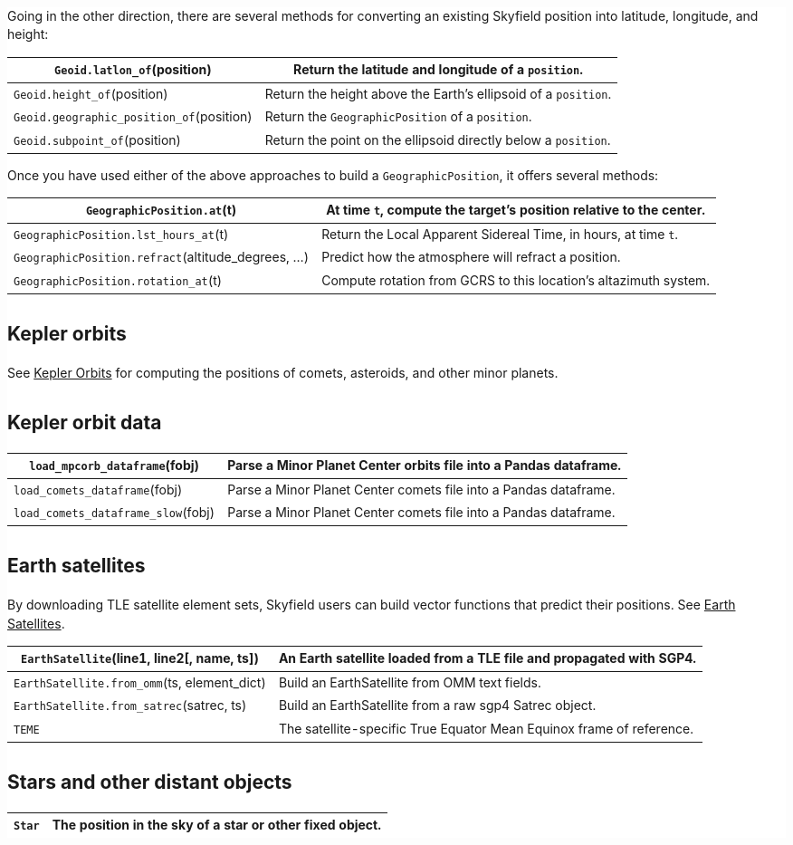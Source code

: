 Going in the other direction, there are several methods for converting an existing Skyfield position into latitude, longitude, and height:

| `Geoid.latlon_of`(position) | Return the latitude and longitude of a `position`. |
|---|---|
| `Geoid.height_of`(position) | Return the height above the Earth’s ellipsoid of a `position`. |
| `Geoid.geographic_position_of`(position) | Return the `GeographicPosition` of a `position`. |
| `Geoid.subpoint_of`(position) | Return the point on the ellipsoid directly below a `position`. |

Once you have used either of the above approaches to build a `GeographicPosition`, it offers several methods:

| `GeographicPosition.at`(t) | At time `t`, compute the target’s position relative to the center. |
|---|---|
| `GeographicPosition.lst_hours_at`(t) | Return the Local Apparent Sidereal Time, in hours, at time `t`. |
| `GeographicPosition.refract`(altitude_degrees, …) | Predict how the atmosphere will refract a position. |
| `GeographicPosition.rotation_at`(t) | Compute rotation from GCRS to this location’s altazimuth system. |

## Kepler orbits

See [Kepler Orbits](https://rhodesmill.org/skyfield/kepler-orbits.html) for computing the positions of comets, asteroids, and other minor planets.

## Kepler orbit data

| `load_mpcorb_dataframe`(fobj) | Parse a Minor Planet Center orbits file into a Pandas dataframe. |
|---|---|
| `load_comets_dataframe`(fobj) | Parse a Minor Planet Center comets file into a Pandas dataframe. |
| `load_comets_dataframe_slow`(fobj) | Parse a Minor Planet Center comets file into a Pandas dataframe. |

## Earth satellites

By downloading TLE satellite element sets, Skyfield users can build vector functions that predict their positions. See [Earth Satellites](https://rhodesmill.org/skyfield/earth-satellites.html).

| `EarthSatellite`(line1, line2[, name, ts]) | An Earth satellite loaded from a TLE file and propagated with SGP4. |
|---|---|
| `EarthSatellite.from_omm`(ts, element_dict) | Build an EarthSatellite from OMM text fields. |
| `EarthSatellite.from_satrec`(satrec, ts) | Build an EarthSatellite from a raw sgp4 Satrec object. |
| `TEME` | The satellite-specific True Equator Mean Equinox frame of reference. |

## Stars and other distant objects

| `Star` | The position in the sky of a star or other fixed object. |
|---|---|
